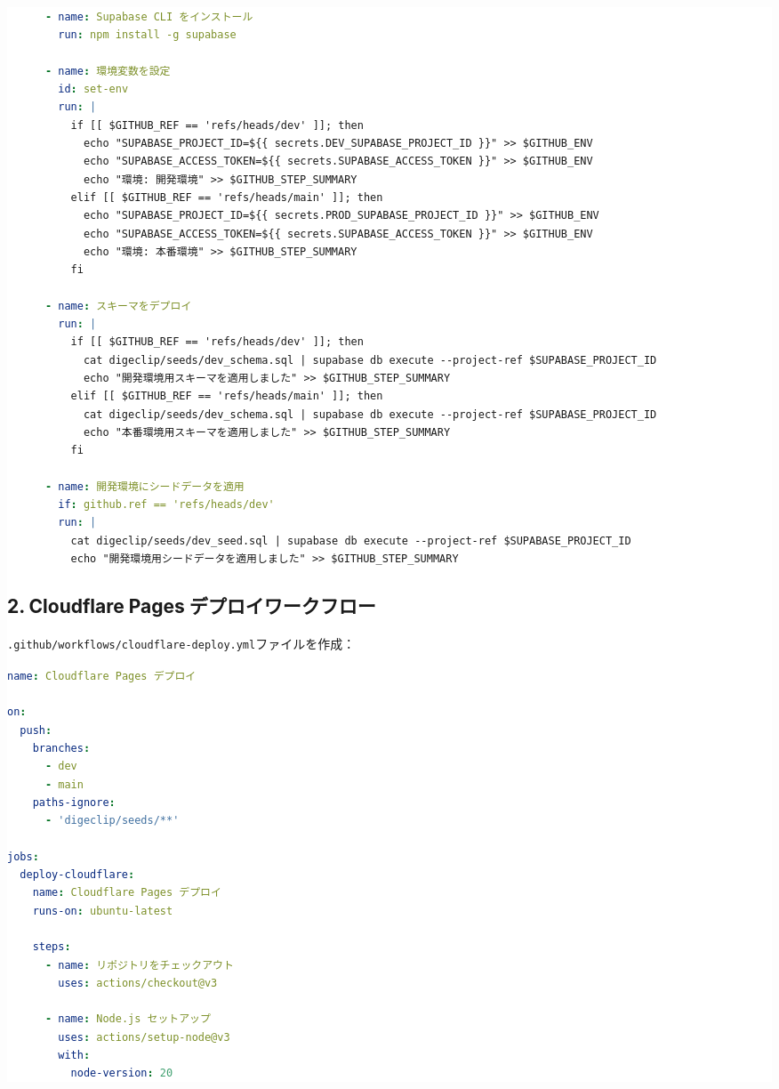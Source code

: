 ```yaml
      - name: Supabase CLI をインストール
        run: npm install -g supabase
      
      - name: 環境変数を設定
        id: set-env
        run: |
          if [[ $GITHUB_REF == 'refs/heads/dev' ]]; then
            echo "SUPABASE_PROJECT_ID=${{ secrets.DEV_SUPABASE_PROJECT_ID }}" >> $GITHUB_ENV
            echo "SUPABASE_ACCESS_TOKEN=${{ secrets.SUPABASE_ACCESS_TOKEN }}" >> $GITHUB_ENV
            echo "環境: 開発環境" >> $GITHUB_STEP_SUMMARY
          elif [[ $GITHUB_REF == 'refs/heads/main' ]]; then
            echo "SUPABASE_PROJECT_ID=${{ secrets.PROD_SUPABASE_PROJECT_ID }}" >> $GITHUB_ENV
            echo "SUPABASE_ACCESS_TOKEN=${{ secrets.SUPABASE_ACCESS_TOKEN }}" >> $GITHUB_ENV
            echo "環境: 本番環境" >> $GITHUB_STEP_SUMMARY
          fi
      
      - name: スキーマをデプロイ
        run: |
          if [[ $GITHUB_REF == 'refs/heads/dev' ]]; then
            cat digeclip/seeds/dev_schema.sql | supabase db execute --project-ref $SUPABASE_PROJECT_ID
            echo "開発環境用スキーマを適用しました" >> $GITHUB_STEP_SUMMARY
          elif [[ $GITHUB_REF == 'refs/heads/main' ]]; then
            cat digeclip/seeds/dev_schema.sql | supabase db execute --project-ref $SUPABASE_PROJECT_ID
            echo "本番環境用スキーマを適用しました" >> $GITHUB_STEP_SUMMARY
          fi
      
      - name: 開発環境にシードデータを適用
        if: github.ref == 'refs/heads/dev'
        run: |
          cat digeclip/seeds/dev_seed.sql | supabase db execute --project-ref $SUPABASE_PROJECT_ID
          echo "開発環境用シードデータを適用しました" >> $GITHUB_STEP_SUMMARY
```

## 2. Cloudflare Pages デプロイワークフロー

`.github/workflows/cloudflare-deploy.yml`ファイルを作成：

```yaml
name: Cloudflare Pages デプロイ

on:
  push:
    branches:
      - dev
      - main
    paths-ignore:
      - 'digeclip/seeds/**'

jobs:
  deploy-cloudflare:
    name: Cloudflare Pages デプロイ
    runs-on: ubuntu-latest
    
    steps:
      - name: リポジトリをチェックアウト
        uses: actions/checkout@v3
      
      - name: Node.js セットアップ
        uses: actions/setup-node@v3
        with:
          node-version: 20
```